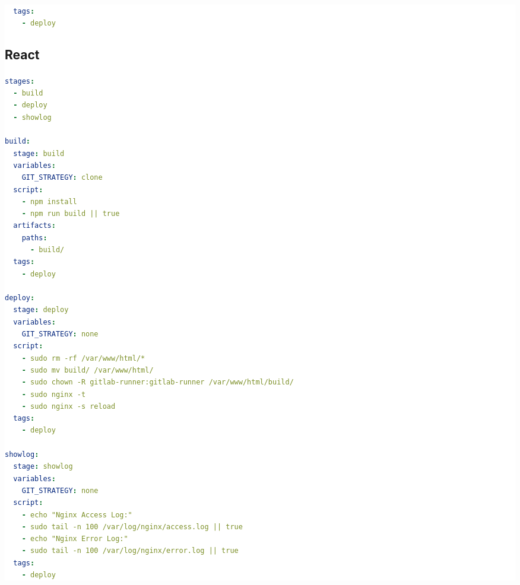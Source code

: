 ``` yml
  tags:
    - deploy
```

## React

``` yml
stages:
  - build
  - deploy
  - showlog

build:
  stage: build
  variables:
    GIT_STRATEGY: clone
  script:
    - npm install
    - npm run build || true
  artifacts:
    paths:
      - build/
  tags:
    - deploy

deploy:
  stage: deploy
  variables:
    GIT_STRATEGY: none
  script:
    - sudo rm -rf /var/www/html/*
    - sudo mv build/ /var/www/html/
    - sudo chown -R gitlab-runner:gitlab-runner /var/www/html/build/
    - sudo nginx -t
    - sudo nginx -s reload
  tags:
    - deploy

showlog:
  stage: showlog
  variables:
    GIT_STRATEGY: none
  script:
    - echo "Nginx Access Log:"
    - sudo tail -n 100 /var/log/nginx/access.log || true
    - echo "Nginx Error Log:"
    - sudo tail -n 100 /var/log/nginx/error.log || true
  tags:
    - deploy
```
